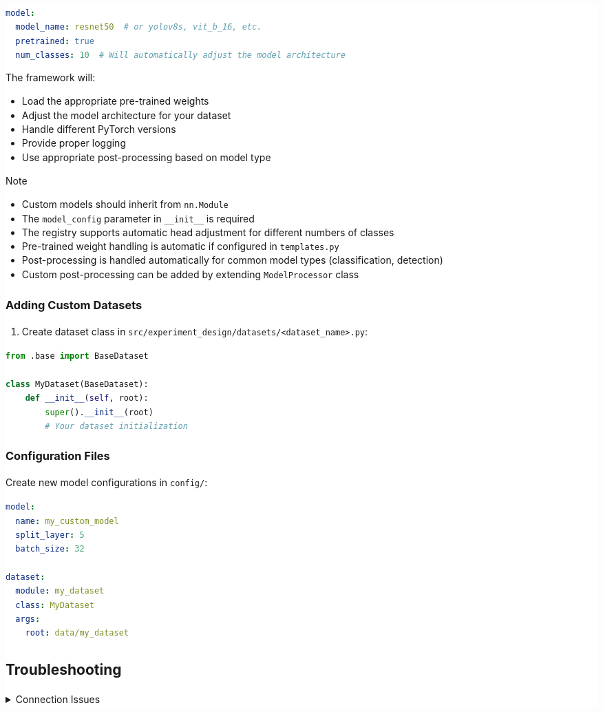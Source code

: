 ```yaml
model:
  model_name: resnet50  # or yolov8s, vit_b_16, etc.
  pretrained: true
  num_classes: 10  # Will automatically adjust the model architecture
```

The framework will:
- Load the appropriate pre-trained weights
- Adjust the model architecture for your dataset
- Handle different PyTorch versions
- Provide proper logging
- Use appropriate post-processing based on model type

> [!Note]
> - Custom models should inherit from `nn.Module`
> - The `model_config` parameter in `__init__` is required
> - The registry supports automatic head adjustment for different numbers of classes
> - Pre-trained weight handling is automatic if configured in `templates.py`
> - Post-processing is handled automatically for common model types (classification, detection)
> - Custom post-processing can be added by extending `ModelProcessor` class

### Adding Custom Datasets

1. Create dataset class in `src/experiment_design/datasets/<dataset_name>.py`:
```python
from .base import BaseDataset

class MyDataset(BaseDataset):
    def __init__(self, root):
        super().__init__(root)
        # Your dataset initialization
```

### Configuration Files

Create new model configurations in `config/`:
```yaml
model:
  name: my_custom_model
  split_layer: 5
  batch_size: 32

dataset:
  module: my_dataset
  class: MyDataset
  args:
    root: data/my_dataset
```

## Troubleshooting

<details><summary>Connection Issues</summary></details>
